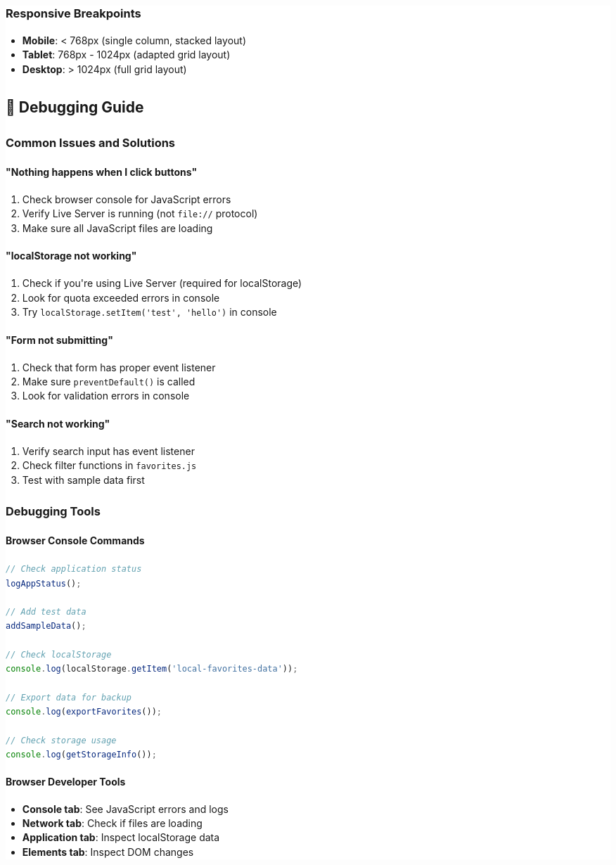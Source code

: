 ### Responsive Breakpoints
- **Mobile**: < 768px (single column, stacked layout)
- **Tablet**: 768px - 1024px (adapted grid layout)
- **Desktop**: > 1024px (full grid layout)

## 🐛 Debugging Guide

### Common Issues and Solutions

#### "Nothing happens when I click buttons"
1. Check browser console for JavaScript errors
2. Verify Live Server is running (not `file://` protocol)
3. Make sure all JavaScript files are loading

#### "localStorage not working"
1. Check if you're using Live Server (required for localStorage)
2. Look for quota exceeded errors in console
3. Try `localStorage.setItem('test', 'hello')` in console

#### "Form not submitting"
1. Check that form has proper event listener
2. Make sure `preventDefault()` is called
3. Look for validation errors in console

#### "Search not working"
1. Verify search input has event listener
2. Check filter functions in `favorites.js`
3. Test with sample data first

### Debugging Tools

#### Browser Console Commands
```javascript
// Check application status
logAppStatus();

// Add test data
addSampleData();

// Check localStorage
console.log(localStorage.getItem('local-favorites-data'));

// Export data for backup
console.log(exportFavorites());

// Check storage usage
console.log(getStorageInfo());
```

#### Browser Developer Tools
- **Console tab**: See JavaScript errors and logs
- **Network tab**: Check if files are loading
- **Application tab**: Inspect localStorage data
- **Elements tab**: Inspect DOM changes
